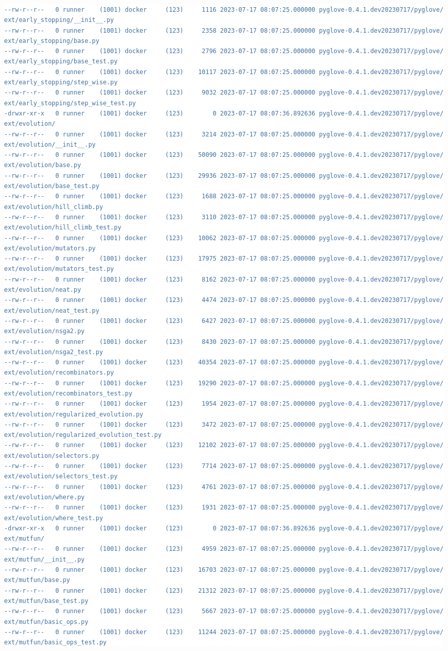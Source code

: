 ```diff
--rw-r--r--   0 runner    (1001) docker     (123)     1116 2023-07-17 08:07:25.000000 pyglove-0.4.1.dev20230717/pyglove/ext/early_stopping/__init__.py
--rw-r--r--   0 runner    (1001) docker     (123)     2358 2023-07-17 08:07:25.000000 pyglove-0.4.1.dev20230717/pyglove/ext/early_stopping/base.py
--rw-r--r--   0 runner    (1001) docker     (123)     2796 2023-07-17 08:07:25.000000 pyglove-0.4.1.dev20230717/pyglove/ext/early_stopping/base_test.py
--rw-r--r--   0 runner    (1001) docker     (123)    10117 2023-07-17 08:07:25.000000 pyglove-0.4.1.dev20230717/pyglove/ext/early_stopping/step_wise.py
--rw-r--r--   0 runner    (1001) docker     (123)     9032 2023-07-17 08:07:25.000000 pyglove-0.4.1.dev20230717/pyglove/ext/early_stopping/step_wise_test.py
-drwxr-xr-x   0 runner    (1001) docker     (123)        0 2023-07-17 08:07:36.892636 pyglove-0.4.1.dev20230717/pyglove/ext/evolution/
--rw-r--r--   0 runner    (1001) docker     (123)     3214 2023-07-17 08:07:25.000000 pyglove-0.4.1.dev20230717/pyglove/ext/evolution/__init__.py
--rw-r--r--   0 runner    (1001) docker     (123)    50090 2023-07-17 08:07:25.000000 pyglove-0.4.1.dev20230717/pyglove/ext/evolution/base.py
--rw-r--r--   0 runner    (1001) docker     (123)    29936 2023-07-17 08:07:25.000000 pyglove-0.4.1.dev20230717/pyglove/ext/evolution/base_test.py
--rw-r--r--   0 runner    (1001) docker     (123)     1688 2023-07-17 08:07:25.000000 pyglove-0.4.1.dev20230717/pyglove/ext/evolution/hill_climb.py
--rw-r--r--   0 runner    (1001) docker     (123)     3110 2023-07-17 08:07:25.000000 pyglove-0.4.1.dev20230717/pyglove/ext/evolution/hill_climb_test.py
--rw-r--r--   0 runner    (1001) docker     (123)    10062 2023-07-17 08:07:25.000000 pyglove-0.4.1.dev20230717/pyglove/ext/evolution/mutators.py
--rw-r--r--   0 runner    (1001) docker     (123)    17975 2023-07-17 08:07:25.000000 pyglove-0.4.1.dev20230717/pyglove/ext/evolution/mutators_test.py
--rw-r--r--   0 runner    (1001) docker     (123)     8162 2023-07-17 08:07:25.000000 pyglove-0.4.1.dev20230717/pyglove/ext/evolution/neat.py
--rw-r--r--   0 runner    (1001) docker     (123)     4474 2023-07-17 08:07:25.000000 pyglove-0.4.1.dev20230717/pyglove/ext/evolution/neat_test.py
--rw-r--r--   0 runner    (1001) docker     (123)     6427 2023-07-17 08:07:25.000000 pyglove-0.4.1.dev20230717/pyglove/ext/evolution/nsga2.py
--rw-r--r--   0 runner    (1001) docker     (123)     8430 2023-07-17 08:07:25.000000 pyglove-0.4.1.dev20230717/pyglove/ext/evolution/nsga2_test.py
--rw-r--r--   0 runner    (1001) docker     (123)    40354 2023-07-17 08:07:25.000000 pyglove-0.4.1.dev20230717/pyglove/ext/evolution/recombinators.py
--rw-r--r--   0 runner    (1001) docker     (123)    19290 2023-07-17 08:07:25.000000 pyglove-0.4.1.dev20230717/pyglove/ext/evolution/recombinators_test.py
--rw-r--r--   0 runner    (1001) docker     (123)     1954 2023-07-17 08:07:25.000000 pyglove-0.4.1.dev20230717/pyglove/ext/evolution/regularized_evolution.py
--rw-r--r--   0 runner    (1001) docker     (123)     3472 2023-07-17 08:07:25.000000 pyglove-0.4.1.dev20230717/pyglove/ext/evolution/regularized_evolution_test.py
--rw-r--r--   0 runner    (1001) docker     (123)    12102 2023-07-17 08:07:25.000000 pyglove-0.4.1.dev20230717/pyglove/ext/evolution/selectors.py
--rw-r--r--   0 runner    (1001) docker     (123)     7714 2023-07-17 08:07:25.000000 pyglove-0.4.1.dev20230717/pyglove/ext/evolution/selectors_test.py
--rw-r--r--   0 runner    (1001) docker     (123)     4761 2023-07-17 08:07:25.000000 pyglove-0.4.1.dev20230717/pyglove/ext/evolution/where.py
--rw-r--r--   0 runner    (1001) docker     (123)     1931 2023-07-17 08:07:25.000000 pyglove-0.4.1.dev20230717/pyglove/ext/evolution/where_test.py
-drwxr-xr-x   0 runner    (1001) docker     (123)        0 2023-07-17 08:07:36.892636 pyglove-0.4.1.dev20230717/pyglove/ext/mutfun/
--rw-r--r--   0 runner    (1001) docker     (123)     4959 2023-07-17 08:07:25.000000 pyglove-0.4.1.dev20230717/pyglove/ext/mutfun/__init__.py
--rw-r--r--   0 runner    (1001) docker     (123)    16703 2023-07-17 08:07:25.000000 pyglove-0.4.1.dev20230717/pyglove/ext/mutfun/base.py
--rw-r--r--   0 runner    (1001) docker     (123)    21312 2023-07-17 08:07:25.000000 pyglove-0.4.1.dev20230717/pyglove/ext/mutfun/base_test.py
--rw-r--r--   0 runner    (1001) docker     (123)     5667 2023-07-17 08:07:25.000000 pyglove-0.4.1.dev20230717/pyglove/ext/mutfun/basic_ops.py
--rw-r--r--   0 runner    (1001) docker     (123)    11244 2023-07-17 08:07:25.000000 pyglove-0.4.1.dev20230717/pyglove/ext/mutfun/basic_ops_test.py
```